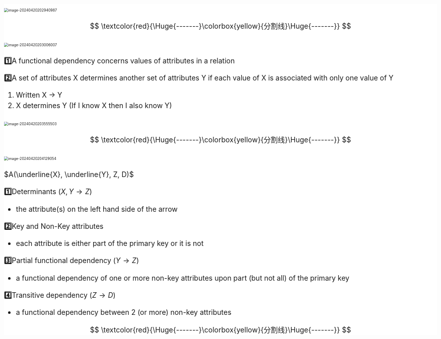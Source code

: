 <img src="https://raw.githubusercontent.com/DANNHIROAKI/New-Picture-Bed/main/img/image-20240420202940987.png" alt="image-20240420202940987" style="zoom:50%;" /> 

```

```


$$
\textcolor{red}{\Huge{-------}\colorbox{yellow}{分割线}\Huge{-------}}
$$

<img src="https://raw.githubusercontent.com/DANNHIROAKI/New-Picture-Bed/main/img/image-20240420203006007.png" alt="image-20240420203006007" style="zoom:50%;" /> 

**1️⃣**A functional dependency concerns values of attributes in a relation

**2️⃣**A set of attributes X determines another set of attributes Y if each value of X is associated with only one value of Y

1. Written X → Y
2. X determines Y (If I know X then I also know Y)

<img src="https://raw.githubusercontent.com/DANNHIROAKI/New-Picture-Bed/main/img/image-20240420203555503.png" alt="image-20240420203555503" style="zoom:50%;" /> 

```

```


$$
\textcolor{red}{\Huge{-------}\colorbox{yellow}{分割线}\Huge{-------}}
$$

<img src="https://raw.githubusercontent.com/DANNHIROAKI/New-Picture-Bed/main/img/image-20240420204129054.png" alt="image-20240420204129054" style="zoom:50%;" /> 

$A(\underline{X}, \underline{Y}, Z, D)$

**1️⃣**Determinants $(X, Y \rightarrow Z)$

- the attribute(s) on the left hand side of the arrow

**2️⃣**Key and Non-Key attributes

- each attribute is either part of the primary key or it is not

**3️⃣**Partial functional dependency $(Y \rightarrow Z)$

- a functional dependency of one or more non-key attributes upon part (but not all) of the primary key

**4️⃣**Transitive dependency $(Z \rightarrow D)$

- a functional dependency between 2 (or more) non-key attributes

```

```


$$
\textcolor{red}{\Huge{-------}\colorbox{yellow}{分割线}\Huge{-------}}
$$
